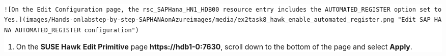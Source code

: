     ![On the Edit Configuration page, the rsc_SAPHana_HN1_HDB00 resource entry includes the AUTOMATED_REGISTER option set to Yes.](images/Hands-onlabstep-by-step-SAPHANAonAzureimages/media/ex2task8_hawk_enable_automated_register.png "Edit SAP HANA AUTOMATED_REGISTER configuration")

1.  On the **SUSE Hawk** **Edit Primitive** page **https://hdb1-0:7630**, scroll down to the bottom of the page and select **Apply**.
